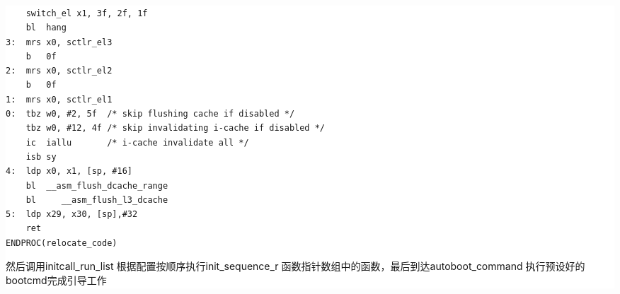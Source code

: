 ```
    switch_el x1, 3f, 2f, 1f
    bl	hang
3:	mrs	x0, sctlr_el3
    b	0f
2:	mrs	x0, sctlr_el2
    b	0f
1:	mrs	x0, sctlr_el1
0:	tbz	w0, #2, 5f	/* skip flushing cache if disabled */
    tbz	w0, #12, 4f	/* skip invalidating i-cache if disabled */
    ic	iallu		/* i-cache invalidate all */
    isb	sy
4:	ldp	x0, x1, [sp, #16]
    bl	__asm_flush_dcache_range
    bl     __asm_flush_l3_dcache
5:	ldp	x29, x30, [sp],#32
    ret
ENDPROC(relocate_code)
```

然后调用initcall_run_list 根据配置按顺序执行init_sequence_r 函数指针数组中的函数，最后到达autoboot_command 执行预设好的bootcmd完成引导工作